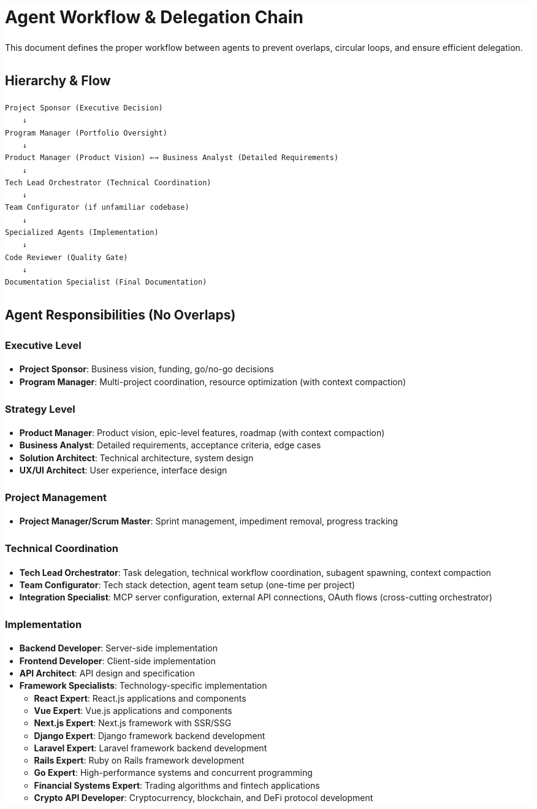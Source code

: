 # Agent Workflow & Delegation Chain

This document defines the proper workflow between agents to prevent overlaps, circular loops, and ensure efficient delegation.

## Hierarchy & Flow

```
Project Sponsor (Executive Decision)
    ↓
Program Manager (Portfolio Oversight)
    ↓
Product Manager (Product Vision) ←→ Business Analyst (Detailed Requirements)
    ↓
Tech Lead Orchestrator (Technical Coordination)
    ↓
Team Configurator (if unfamiliar codebase)
    ↓
Specialized Agents (Implementation)
    ↓
Code Reviewer (Quality Gate)
    ↓
Documentation Specialist (Final Documentation)
```

## Agent Responsibilities (No Overlaps)

### Executive Level
- **Project Sponsor**: Business vision, funding, go/no-go decisions
- **Program Manager**: Multi-project coordination, resource optimization (with context compaction)

### Strategy Level
- **Product Manager**: Product vision, epic-level features, roadmap (with context compaction)
- **Business Analyst**: Detailed requirements, acceptance criteria, edge cases
- **Solution Architect**: Technical architecture, system design
- **UX/UI Architect**: User experience, interface design

### Project Management
- **Project Manager/Scrum Master**: Sprint management, impediment removal, progress tracking

### Technical Coordination
- **Tech Lead Orchestrator**: Task delegation, technical workflow coordination, subagent spawning, context compaction
- **Team Configurator**: Tech stack detection, agent team setup (one-time per project)
- **Integration Specialist**: MCP server configuration, external API connections, OAuth flows (cross-cutting orchestrator)

### Implementation
- **Backend Developer**: Server-side implementation
- **Frontend Developer**: Client-side implementation
- **API Architect**: API design and specification
- **Framework Specialists**: Technology-specific implementation
  - **React Expert**: React.js applications and components
  - **Vue Expert**: Vue.js applications and components
  - **Next.js Expert**: Next.js framework with SSR/SSG
  - **Django Expert**: Django framework backend development
  - **Laravel Expert**: Laravel framework backend development
  - **Rails Expert**: Ruby on Rails framework development
  - **Go Expert**: High-performance systems and concurrent programming
  - **Financial Systems Expert**: Trading algorithms and fintech applications
  - **Crypto API Developer**: Cryptocurrency, blockchain, and DeFi protocol development
